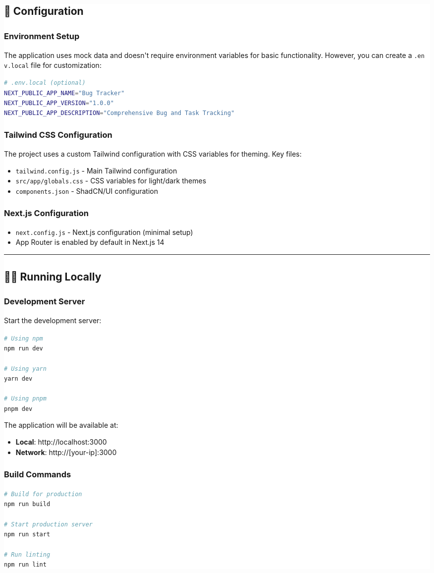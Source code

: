 
## 🔧 Configuration

### Environment Setup

The application uses mock data and doesn't require environment variables for basic functionality. However, you can create a `.env.local` file for customization:

```bash
# .env.local (optional)
NEXT_PUBLIC_APP_NAME="Bug Tracker"
NEXT_PUBLIC_APP_VERSION="1.0.0"
NEXT_PUBLIC_APP_DESCRIPTION="Comprehensive Bug and Task Tracking"
```

### Tailwind CSS Configuration

The project uses a custom Tailwind configuration with CSS variables for theming. Key files:

- `tailwind.config.js` - Main Tailwind configuration
- `src/app/globals.css` - CSS variables for light/dark themes
- `components.json` - ShadCN/UI configuration

### Next.js Configuration

- `next.config.js` - Next.js configuration (minimal setup)
- App Router is enabled by default in Next.js 14

---

## 🏃‍♂️ Running Locally

### Development Server

Start the development server:

```bash
# Using npm
npm run dev

# Using yarn
yarn dev

# Using pnpm
pnpm dev
```

The application will be available at:
- **Local**: http://localhost:3000
- **Network**: http://[your-ip]:3000

### Build Commands

```bash
# Build for production
npm run build

# Start production server
npm run start

# Run linting
npm run lint
```
